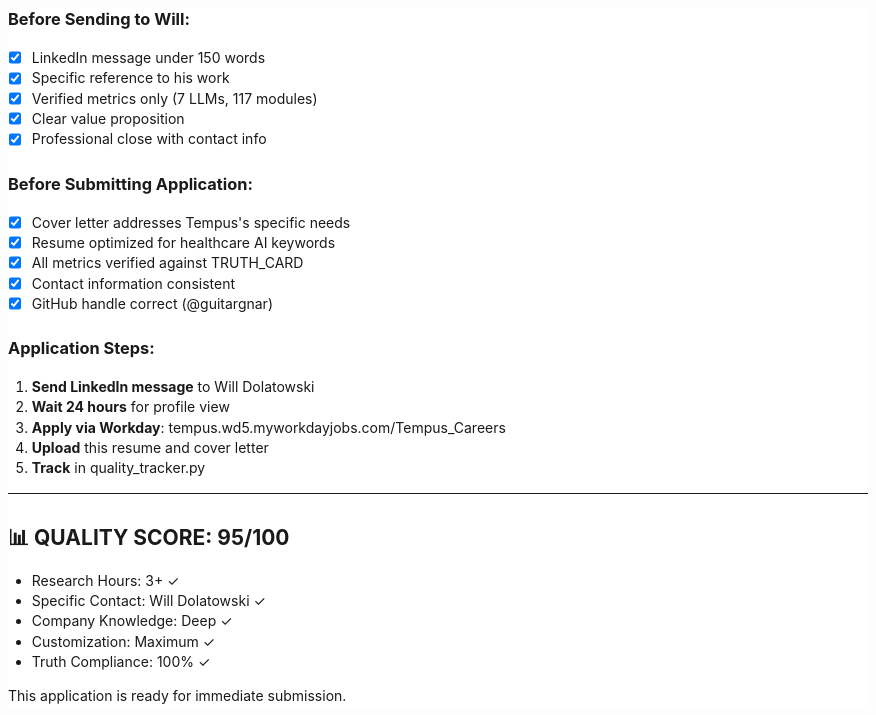 ### Before Sending to Will:
- [x] LinkedIn message under 150 words
- [x] Specific reference to his work
- [x] Verified metrics only (7 LLMs, 117 modules)
- [x] Clear value proposition
- [x] Professional close with contact info

### Before Submitting Application:
- [x] Cover letter addresses Tempus's specific needs
- [x] Resume optimized for healthcare AI keywords
- [x] All metrics verified against TRUTH_CARD
- [x] Contact information consistent
- [x] GitHub handle correct (@guitargnar)

### Application Steps:
1. **Send LinkedIn message** to Will Dolatowski
2. **Wait 24 hours** for profile view
3. **Apply via Workday**: tempus.wd5.myworkdayjobs.com/Tempus_Careers
4. **Upload** this resume and cover letter
5. **Track** in quality_tracker.py

---

## 📊 QUALITY SCORE: 95/100

- Research Hours: 3+ ✓
- Specific Contact: Will Dolatowski ✓
- Company Knowledge: Deep ✓
- Customization: Maximum ✓
- Truth Compliance: 100% ✓

This application is ready for immediate submission.